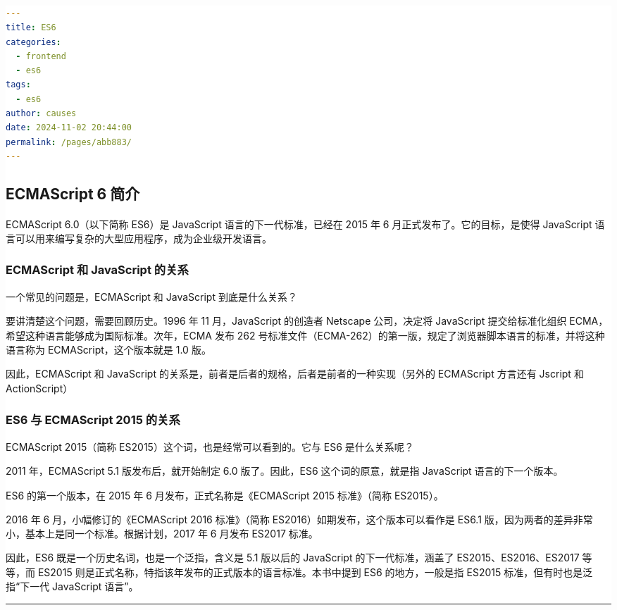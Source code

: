 ```yaml
---
title: ES6
categories: 
  - frontend
  - es6
tags: 
  - es6
author: causes
date: 2024-11-02 20:44:00
permalink: /pages/abb883/
---
```


## ECMAScript 6 简介


ECMAScript 6.0（以下简称 ES6）是 JavaScript 语言的下一代标准，已经在 2015 年 6 月正式发布了。它的目标，是使得 JavaScript 语言可以用来编写复杂的大型应用程序，成为企业级开发语言。



### ECMAScript 和 JavaScript 的关系


一个常见的问题是，ECMAScript 和 JavaScript 到底是什么关系？



要讲清楚这个问题，需要回顾历史。1996 年 11 月，JavaScript 的创造者 Netscape 公司，决定将 JavaScript 提交给标准化组织 ECMA，希望这种语言能够成为国际标准。次年，ECMA 发布 262 号标准文件（ECMA-262）的第一版，规定了浏览器脚本语言的标准，并将这种语言称为 ECMAScript，这个版本就是 1.0 版。



因此，ECMAScript 和 JavaScript 的关系是，前者是后者的规格，后者是前者的一种实现（另外的 ECMAScript 方言还有 Jscript 和 ActionScript）



### ES6 与 ECMAScript 2015 的关系


ECMAScript 2015（简称 ES2015）这个词，也是经常可以看到的。它与 ES6 是什么关系呢？



2011 年，ECMAScript 5.1 版发布后，就开始制定 6.0 版了。因此，ES6 这个词的原意，就是指 JavaScript 语言的下一个版本。



ES6 的第一个版本，在 2015 年 6 月发布，正式名称是《ECMAScript 2015 标准》（简称 ES2015）。



2016 年 6 月，小幅修订的《ECMAScript 2016 标准》（简称 ES2016）如期发布，这个版本可以看作是 ES6.1 版，因为两者的差异非常小，基本上是同一个标准。根据计划，2017 年 6 月发布 ES2017 标准。



因此，ES6 既是一个历史名词，也是一个泛指，含义是 5.1 版以后的 JavaScript 的下一代标准，涵盖了 ES2015、ES2016、ES2017 等等，而 ES2015 则是正式名称，特指该年发布的正式版本的语言标准。本书中提到 ES6 的地方，一般是指 ES2015 标准，但有时也是泛指“下一代 JavaScript 语言”。

---
